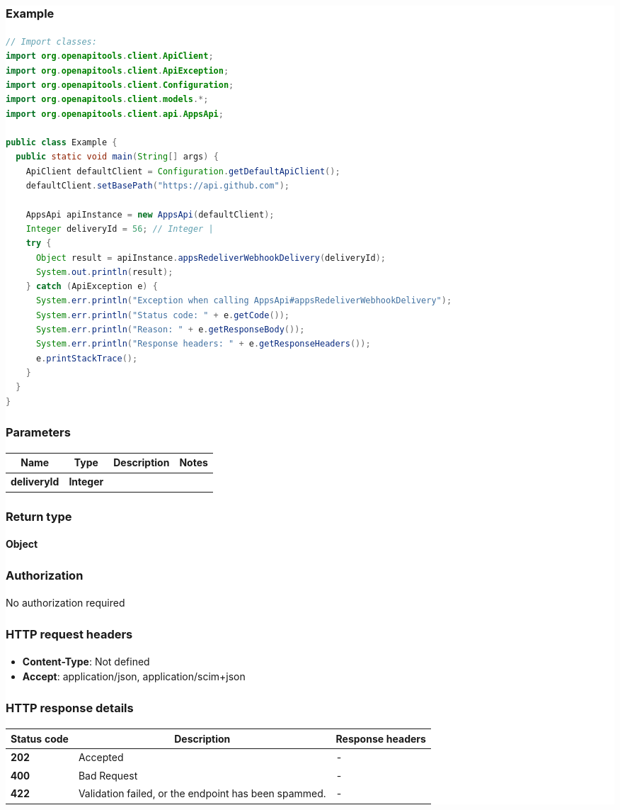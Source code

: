 ### Example
```java
// Import classes:
import org.openapitools.client.ApiClient;
import org.openapitools.client.ApiException;
import org.openapitools.client.Configuration;
import org.openapitools.client.models.*;
import org.openapitools.client.api.AppsApi;

public class Example {
  public static void main(String[] args) {
    ApiClient defaultClient = Configuration.getDefaultApiClient();
    defaultClient.setBasePath("https://api.github.com");

    AppsApi apiInstance = new AppsApi(defaultClient);
    Integer deliveryId = 56; // Integer | 
    try {
      Object result = apiInstance.appsRedeliverWebhookDelivery(deliveryId);
      System.out.println(result);
    } catch (ApiException e) {
      System.err.println("Exception when calling AppsApi#appsRedeliverWebhookDelivery");
      System.err.println("Status code: " + e.getCode());
      System.err.println("Reason: " + e.getResponseBody());
      System.err.println("Response headers: " + e.getResponseHeaders());
      e.printStackTrace();
    }
  }
}
```

### Parameters

| Name | Type | Description  | Notes |
|------------- | ------------- | ------------- | -------------|
| **deliveryId** | **Integer**|  | |

### Return type

**Object**

### Authorization

No authorization required

### HTTP request headers

 - **Content-Type**: Not defined
 - **Accept**: application/json, application/scim+json

### HTTP response details
| Status code | Description | Response headers |
|-------------|-------------|------------------|
| **202** | Accepted |  -  |
| **400** | Bad Request |  -  |
| **422** | Validation failed, or the endpoint has been spammed. |  -  |
